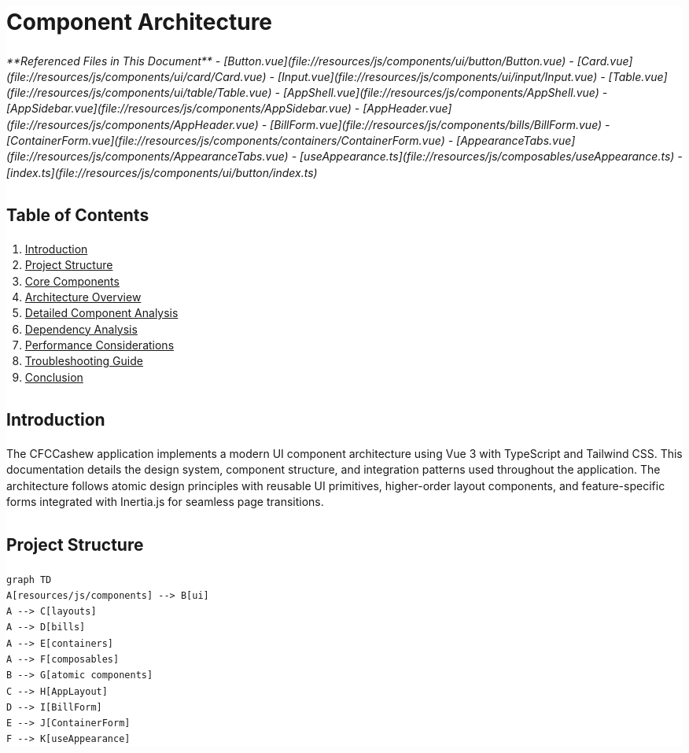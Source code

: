 # Component Architecture

<cite>
**Referenced Files in This Document**   
- [Button.vue](file://resources/js/components/ui/button/Button.vue)
- [Card.vue](file://resources/js/components/ui/card/Card.vue)
- [Input.vue](file://resources/js/components/ui/input/Input.vue)
- [Table.vue](file://resources/js/components/ui/table/Table.vue)
- [AppShell.vue](file://resources/js/components/AppShell.vue)
- [AppSidebar.vue](file://resources/js/components/AppSidebar.vue)
- [AppHeader.vue](file://resources/js/components/AppHeader.vue)
- [BillForm.vue](file://resources/js/components/bills/BillForm.vue)
- [ContainerForm.vue](file://resources/js/components/containers/ContainerForm.vue)
- [AppearanceTabs.vue](file://resources/js/components/AppearanceTabs.vue)
- [useAppearance.ts](file://resources/js/composables/useAppearance.ts)
- [index.ts](file://resources/js/components/ui/button/index.ts)
</cite>

## Table of Contents
1. [Introduction](#introduction)
2. [Project Structure](#project-structure)
3. [Core Components](#core-components)
4. [Architecture Overview](#architecture-overview)
5. [Detailed Component Analysis](#detailed-component-analysis)
6. [Dependency Analysis](#dependency-analysis)
7. [Performance Considerations](#performance-considerations)
8. [Troubleshooting Guide](#troubleshooting-guide)
9. [Conclusion](#conclusion)

## Introduction
The CFCCashew application implements a modern UI component architecture using Vue 3 with TypeScript and Tailwind CSS. This documentation details the design system, component structure, and integration patterns used throughout the application. The architecture follows atomic design principles with reusable UI primitives, higher-order layout components, and feature-specific forms integrated with Inertia.js for seamless page transitions.

## Project Structure

```mermaid
graph TD
A[resources/js/components] --> B[ui]
A --> C[layouts]
A --> D[bills]
A --> E[containers]
A --> F[composables]
B --> G[atomic components]
C --> H[AppLayout]
D --> I[BillForm]
E --> J[ContainerForm]
F --> K[useAppearance]
```
